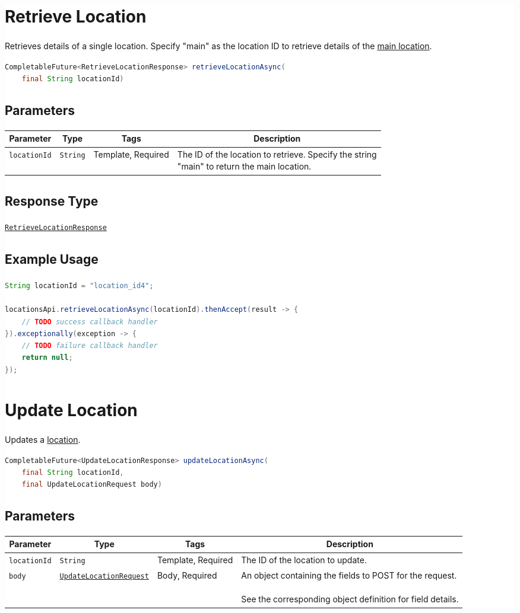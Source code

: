 
# Retrieve Location

Retrieves details of a single location. Specify "main"
as the location ID to retrieve details of the [main location](../../https://developer.squareup.com/docs/locations-api#about-the-main-location).

```java
CompletableFuture<RetrieveLocationResponse> retrieveLocationAsync(
    final String locationId)
```

## Parameters

| Parameter | Type | Tags | Description |
|  --- | --- | --- | --- |
| `locationId` | `String` | Template, Required | The ID of the location to retrieve. Specify the string<br>"main" to return the main location. |

## Response Type

[`RetrieveLocationResponse`](../../doc/models/retrieve-location-response.md)

## Example Usage

```java
String locationId = "location_id4";

locationsApi.retrieveLocationAsync(locationId).thenAccept(result -> {
    // TODO success callback handler
}).exceptionally(exception -> {
    // TODO failure callback handler
    return null;
});
```


# Update Location

Updates a [location](../../https://developer.squareup.com/docs/locations-api).

```java
CompletableFuture<UpdateLocationResponse> updateLocationAsync(
    final String locationId,
    final UpdateLocationRequest body)
```

## Parameters

| Parameter | Type | Tags | Description |
|  --- | --- | --- | --- |
| `locationId` | `String` | Template, Required | The ID of the location to update. |
| `body` | [`UpdateLocationRequest`](../../doc/models/update-location-request.md) | Body, Required | An object containing the fields to POST for the request.<br><br>See the corresponding object definition for field details. |
